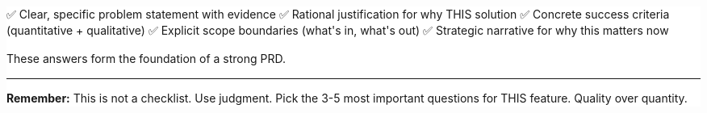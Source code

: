 ✅ Clear, specific problem statement with evidence
✅ Rational justification for why THIS solution
✅ Concrete success criteria (quantitative + qualitative)
✅ Explicit scope boundaries (what's in, what's out)
✅ Strategic narrative for why this matters now

These answers form the foundation of a strong PRD.

---

**Remember:** This is not a checklist. Use judgment. Pick the 3-5 most important questions for THIS feature. Quality over quantity.
